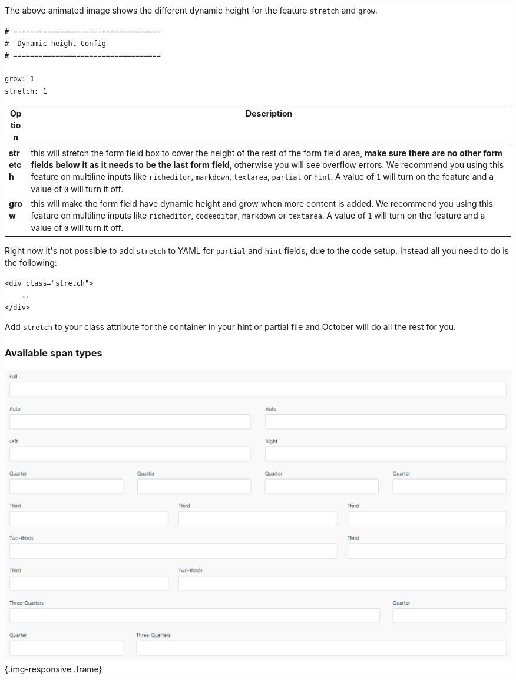The above animated image shows the different dynamic height for the feature `stretch` and `grow`.

    # ===================================
    #  Dynamic height Config
    # ===================================

    grow: 1
    stretch: 1

Option | Description
------------- | -------------
**stretch** | this will stretch the form field box to cover the height of the rest of the form field area, **make sure there are no other form fields below it as it needs to be the last form field**, otherwise you will see overflow errors. We recommend you using this feature on multiline inputs like `richeditor`, `markdown`, `textarea`, `partial` or `hint`. A value of `1` will turn on the feature and a value of `0` will turn it off.
**grow** | this will make the form field have dynamic height and grow when more content is added. We recommend you using this feature on multiline inputs like `richeditor`, `codeeditor`, `markdown` or `textarea`. A value of `1` will turn on the feature and a value of `0` will turn it off.

Right now it's not possible to add `stretch` to YAML for `partial` and `hint` fields, due to the code setup. Instead all you need to do is the following:

    <div class="stretch">
        ..
    </div>

Add `stretch` to your class attribute for the container in your hint or partial file and October will do all the rest for you.

<a name="span-types"></a>
### Available span types

![image](https://github.com/octobercms/docs/blob/master/images/span-types.png?raw=true) {.img-responsive .frame}
